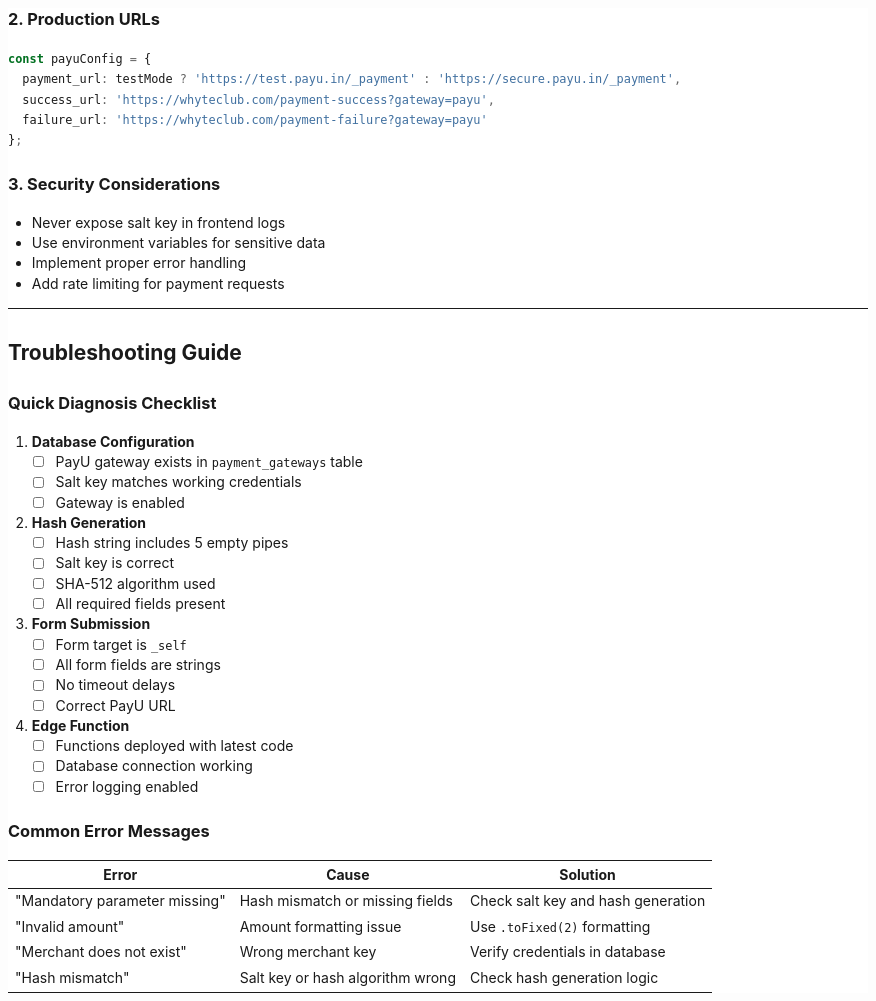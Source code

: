 ### 2. **Production URLs**
```typescript
const payuConfig = {
  payment_url: testMode ? 'https://test.payu.in/_payment' : 'https://secure.payu.in/_payment',
  success_url: 'https://whyteclub.com/payment-success?gateway=payu',
  failure_url: 'https://whyteclub.com/payment-failure?gateway=payu'
};
```

### 3. **Security Considerations**
- Never expose salt key in frontend logs
- Use environment variables for sensitive data
- Implement proper error handling
- Add rate limiting for payment requests

---

## Troubleshooting Guide

### Quick Diagnosis Checklist

1. **Database Configuration**
   - [ ] PayU gateway exists in `payment_gateways` table
   - [ ] Salt key matches working credentials
   - [ ] Gateway is enabled

2. **Hash Generation**
   - [ ] Hash string includes 5 empty pipes
   - [ ] Salt key is correct
   - [ ] SHA-512 algorithm used
   - [ ] All required fields present

3. **Form Submission**
   - [ ] Form target is `_self`
   - [ ] All form fields are strings
   - [ ] No timeout delays
   - [ ] Correct PayU URL

4. **Edge Function**
   - [ ] Functions deployed with latest code
   - [ ] Database connection working
   - [ ] Error logging enabled

### Common Error Messages

| Error | Cause | Solution |
|-------|-------|----------|
| "Mandatory parameter missing" | Hash mismatch or missing fields | Check salt key and hash generation |
| "Invalid amount" | Amount formatting issue | Use `.toFixed(2)` formatting |
| "Merchant does not exist" | Wrong merchant key | Verify credentials in database |
| "Hash mismatch" | Salt key or hash algorithm wrong | Check hash generation logic |

